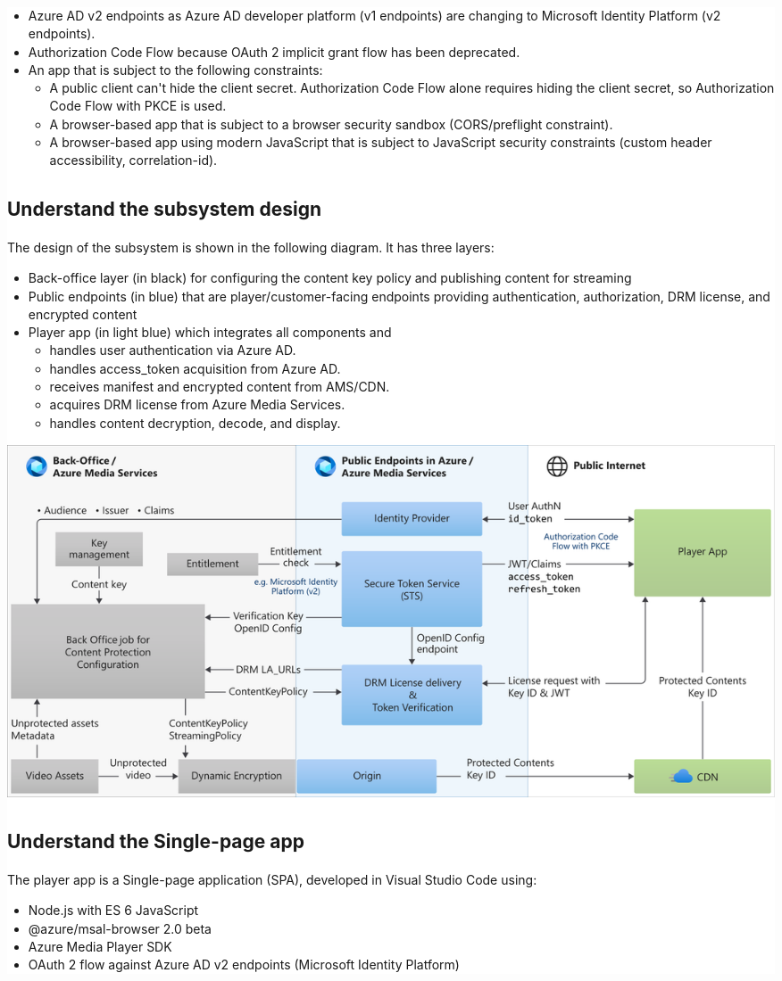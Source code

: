 * Azure AD v2 endpoints as Azure AD developer platform (v1 endpoints) are changing to Microsoft Identity Platform (v2 endpoints).
* Authorization Code Flow because OAuth 2 implicit grant flow has been deprecated.
* An app that is subject to the following constraints:
    * A public client can't hide the client secret.  Authorization Code Flow alone requires hiding the client secret, so Authorization Code Flow with PKCE is used.
    * A browser-based app that is subject to a browser security sandbox (CORS/preflight constraint).
    * A browser-based app using modern JavaScript that is subject to JavaScript security constraints (custom header accessibility, correlation-id).

## Understand the subsystem design

The design of the subsystem is shown in the following diagram.  It has three layers:

* Back-office layer (in black) for configuring the content key policy and publishing content for streaming
* Public endpoints (in blue) that are player/customer-facing endpoints providing authentication, authorization, DRM license, and encrypted content
* Player app (in light blue) which integrates all components and
    * handles user authentication via Azure AD.
    * handles access_token acquisition from Azure AD.
    * receives manifest and encrypted content from AMS/CDN.
    * acquires DRM license from Azure Media Services.
    * handles content decryption, decode, and display.

![screen for parsing JWT tokens](media/aad-ams-content-protection/subsystem.svg)

## Understand the Single-page app

The player app is a Single-page application (SPA), developed in Visual Studio Code using:

* Node.js with ES 6 JavaScript
* @azure/msal-browser 2.0 beta
* Azure Media Player SDK
* OAuth 2 flow against Azure AD v2 endpoints (Microsoft Identity Platform)
